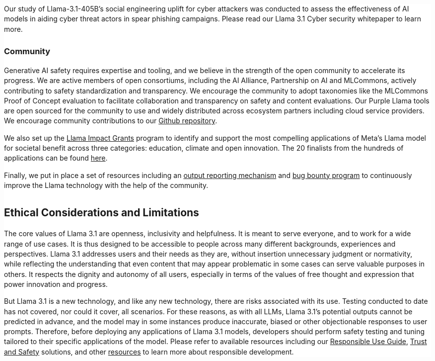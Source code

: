 Our study of Llama-3.1-405B’s social engineering uplift for cyber attackers was conducted to assess the effectiveness of AI models in aiding cyber threat actors in spear phishing campaigns. Please read our Llama 3.1 Cyber security whitepaper to learn more.


### Community 

Generative AI safety requires expertise and tooling, and we believe in the strength of the open community to accelerate its progress. We are active members of open consortiums, including the AI Alliance, Partnership on AI and MLCommons, actively contributing to safety standardization and transparency. We encourage the community to adopt taxonomies like the MLCommons Proof of Concept evaluation to facilitate collaboration and transparency on safety and content evaluations. Our Purple Llama tools are open sourced for the community to use and widely distributed across ecosystem partners including cloud service providers. We encourage community contributions to our [Github repository](https://github.com/meta-llama/PurpleLlama). 

We also set up the [Llama Impact Grants](https://llama.meta.com/llama-impact-grants/) program to identify and support the most compelling applications of Meta’s Llama model for societal benefit across three categories: education, climate and open innovation. The 20 finalists from the hundreds of applications can be found [here](https://llama.meta.com/llama-impact-grants/#finalists). 

Finally, we put in place a set of resources including an [output reporting mechanism](https://developers.facebook.com/llama_output_feedback) and [bug bounty program](https://www.facebook.com/whitehat) to continuously improve the Llama technology with the help of the community.


## Ethical Considerations and Limitations

The core values of Llama 3.1 are openness, inclusivity and helpfulness. It is meant to serve everyone, and to work for a wide range of use cases. It is thus designed to be accessible to people across many different backgrounds, experiences and perspectives. Llama 3.1 addresses users and their needs as they are, without insertion unnecessary judgment or normativity, while reflecting the understanding that even content that may appear problematic in some cases can serve valuable purposes in others. It respects the dignity and autonomy of all users, especially in terms of the values of free thought and expression that power innovation and progress. 

But Llama 3.1 is a new technology, and like any new technology, there are risks associated with its use. Testing conducted to date has not covered, nor could it cover, all scenarios. For these reasons, as with all LLMs, Llama 3.1’s potential outputs cannot be predicted in advance, and the model may in some instances produce inaccurate, biased or other objectionable responses to user prompts. Therefore, before deploying any applications of Llama 3.1 models, developers should perform safety testing and tuning tailored to their specific applications of the model. Please refer to available resources including our [Responsible Use Guide](https://llama.meta.com/responsible-use-guide), [Trust and Safety](https://llama.meta.com/trust-and-safety/) solutions, and other [resources](https://llama.meta.com/docs/get-started/) to learn more about responsible development. 